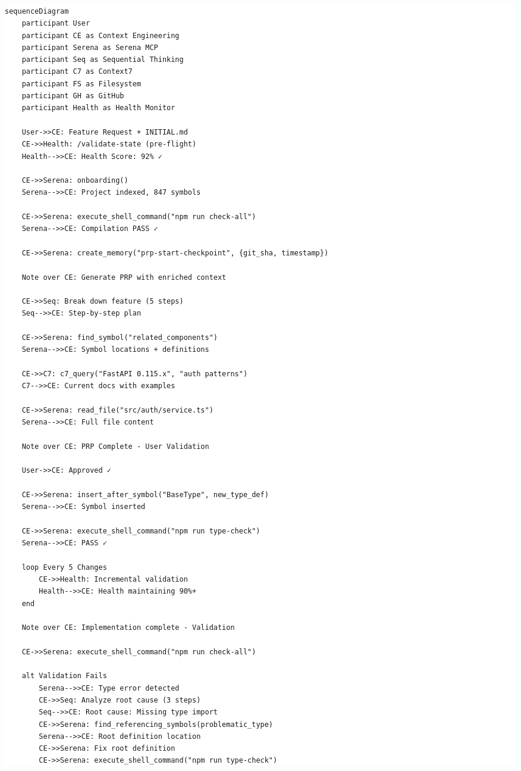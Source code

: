 ```mermaid
sequenceDiagram
    participant User
    participant CE as Context Engineering
    participant Serena as Serena MCP
    participant Seq as Sequential Thinking
    participant C7 as Context7
    participant FS as Filesystem
    participant GH as GitHub
    participant Health as Health Monitor

    User->>CE: Feature Request + INITIAL.md
    CE->>Health: /validate-state (pre-flight)
    Health-->>CE: Health Score: 92% ✓
    
    CE->>Serena: onboarding()
    Serena-->>CE: Project indexed, 847 symbols
    
    CE->>Serena: execute_shell_command("npm run check-all")
    Serena-->>CE: Compilation PASS ✓
    
    CE->>Serena: create_memory("prp-start-checkpoint", {git_sha, timestamp})
    
    Note over CE: Generate PRP with enriched context
    
    CE->>Seq: Break down feature (5 steps)
    Seq-->>CE: Step-by-step plan
    
    CE->>Serena: find_symbol("related_components")
    Serena-->>CE: Symbol locations + definitions
    
    CE->>C7: c7_query("FastAPI 0.115.x", "auth patterns")
    C7-->>CE: Current docs with examples
    
    CE->>Serena: read_file("src/auth/service.ts")
    Serena-->>CE: Full file content
    
    Note over CE: PRP Complete - User Validation
    
    User->>CE: Approved ✓
    
    CE->>Serena: insert_after_symbol("BaseType", new_type_def)
    Serena-->>CE: Symbol inserted
    
    CE->>Serena: execute_shell_command("npm run type-check")
    Serena-->>CE: PASS ✓
    
    loop Every 5 Changes
        CE->>Health: Incremental validation
        Health-->>CE: Health maintaining 90%+
    end
    
    Note over CE: Implementation complete - Validation
    
    CE->>Serena: execute_shell_command("npm run check-all")
    
    alt Validation Fails
        Serena-->>CE: Type error detected
        CE->>Seq: Analyze root cause (3 steps)
        Seq-->>CE: Root cause: Missing type import
        CE->>Serena: find_referencing_symbols(problematic_type)
        Serena-->>CE: Root definition location
        CE->>Serena: Fix root definition
        CE->>Serena: execute_shell_command("npm run type-check")
```